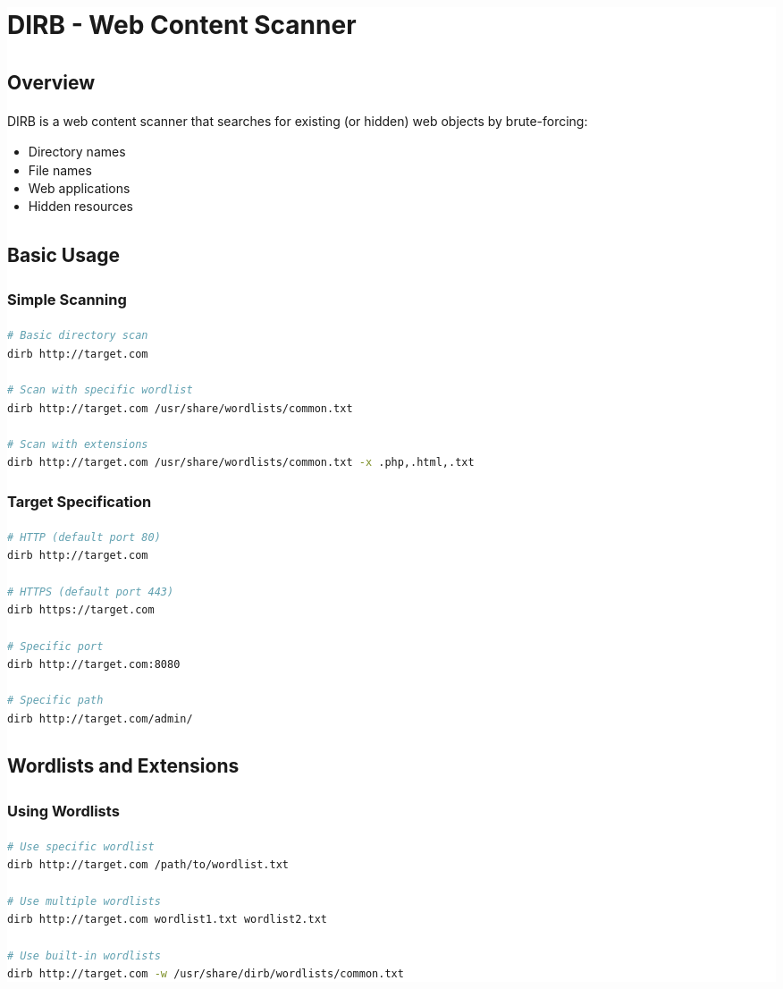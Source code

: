 # DIRB - Web Content Scanner

## Overview
DIRB is a web content scanner that searches for existing (or hidden) web objects by brute-forcing:
- Directory names
- File names
- Web applications
- Hidden resources

## Basic Usage

### Simple Scanning
```bash
# Basic directory scan
dirb http://target.com

# Scan with specific wordlist
dirb http://target.com /usr/share/wordlists/common.txt

# Scan with extensions
dirb http://target.com /usr/share/wordlists/common.txt -x .php,.html,.txt
```

### Target Specification
```bash
# HTTP (default port 80)
dirb http://target.com

# HTTPS (default port 443)
dirb https://target.com

# Specific port
dirb http://target.com:8080

# Specific path
dirb http://target.com/admin/
```

## Wordlists and Extensions

### Using Wordlists
```bash
# Use specific wordlist
dirb http://target.com /path/to/wordlist.txt

# Use multiple wordlists
dirb http://target.com wordlist1.txt wordlist2.txt

# Use built-in wordlists
dirb http://target.com -w /usr/share/dirb/wordlists/common.txt
```
